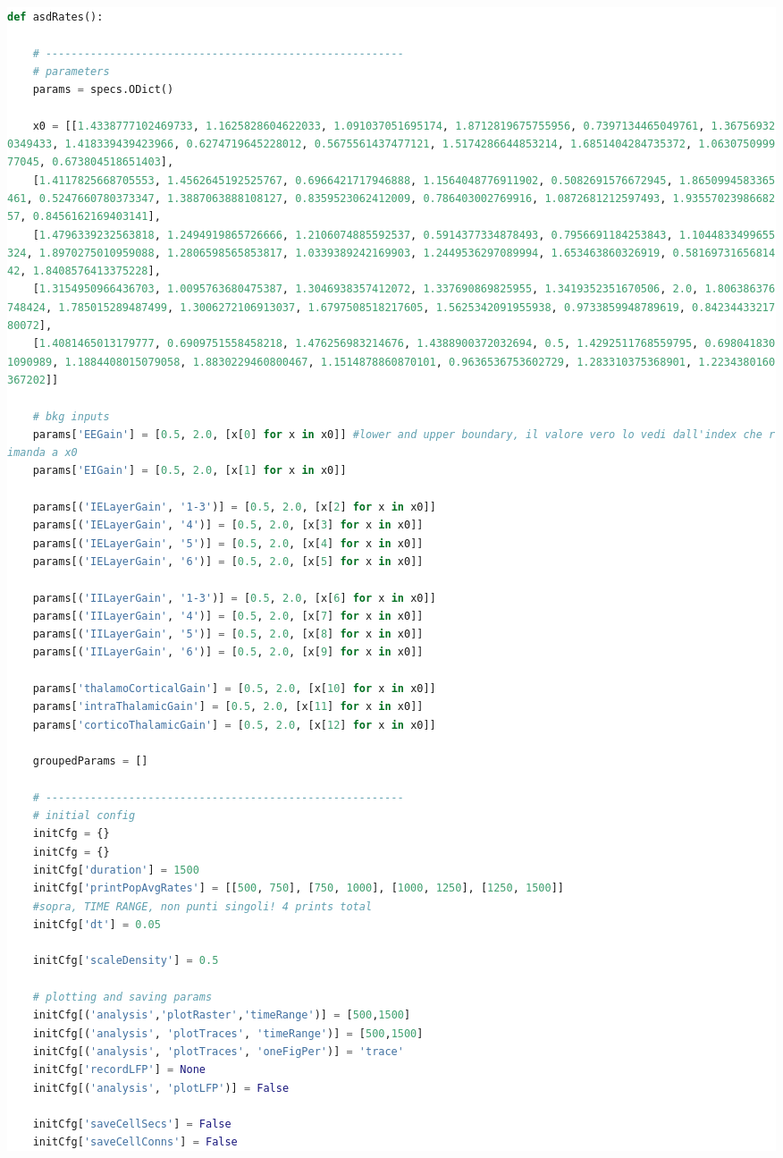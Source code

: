 ```python
def asdRates():

    # --------------------------------------------------------
    # parameters
    params = specs.ODict()

    x0 = [[1.4338777102469733, 1.1625828604622033, 1.091037051695174, 1.8712819675755956, 0.7397134465049761, 1.367569320349433, 1.418339439423966, 0.6274719645228012, 0.5675561437477121, 1.5174286644853214, 1.6851404284735372, 1.063075099977045, 0.673804518651403],
    [1.4117825668705553, 1.4562645192525767, 0.6966421717946888, 1.1564048776911902, 0.5082691576672945, 1.8650994583365461, 0.5247660780373347, 1.3887063888108127, 0.8359523062412009, 0.786403002769916, 1.0872681212597493, 1.9355702398668257, 0.8456162169403141],
    [1.4796339232563818, 1.2494919865726666, 1.2106074885592537, 0.5914377334878493, 0.7956691184253843, 1.1044833499655324, 1.8970275010959088, 1.2806598565853817, 1.0339389242169903, 1.2449536297089994, 1.653463860326919, 0.5816973165681442, 1.8408576413375228],
    [1.3154950966436703, 1.0095763680475387, 1.3046938357412072, 1.337690869825955, 1.3419352351670506, 2.0, 1.806386376748424, 1.785015289487499, 1.3006272106913037, 1.6797508518217605, 1.5625342091955938, 0.9733859948789619, 0.8423443321780072],
    [1.4081465013179777, 0.6909751558458218, 1.476256983214676, 1.4388900372032694, 0.5, 1.4292511768559795, 0.6980418301090989, 1.1884408015079058, 1.8830229460800467, 1.1514878860870101, 0.9636536753602729, 1.283310375368901, 1.2234380160367202]]

    # bkg inputs
    params['EEGain'] = [0.5, 2.0, [x[0] for x in x0]] #lower and upper boundary, il valore vero lo vedi dall'index che rimanda a x0
    params['EIGain'] = [0.5, 2.0, [x[1] for x in x0]]

    params[('IELayerGain', '1-3')] = [0.5, 2.0, [x[2] for x in x0]]
    params[('IELayerGain', '4')] = [0.5, 2.0, [x[3] for x in x0]]
    params[('IELayerGain', '5')] = [0.5, 2.0, [x[4] for x in x0]]
    params[('IELayerGain', '6')] = [0.5, 2.0, [x[5] for x in x0]]

    params[('IILayerGain', '1-3')] = [0.5, 2.0, [x[6] for x in x0]]
    params[('IILayerGain', '4')] = [0.5, 2.0, [x[7] for x in x0]]
    params[('IILayerGain', '5')] = [0.5, 2.0, [x[8] for x in x0]]
    params[('IILayerGain', '6')] = [0.5, 2.0, [x[9] for x in x0]]
    
    params['thalamoCorticalGain'] = [0.5, 2.0, [x[10] for x in x0]]
    params['intraThalamicGain'] = [0.5, 2.0, [x[11] for x in x0]]
    params['corticoThalamicGain'] = [0.5, 2.0, [x[12] for x in x0]]

    groupedParams = []

    # --------------------------------------------------------
    # initial config
    initCfg = {}
    initCfg = {}
    initCfg['duration'] = 1500
    initCfg['printPopAvgRates'] = [[500, 750], [750, 1000], [1000, 1250], [1250, 1500]]
    #sopra, TIME RANGE, non punti singoli! 4 prints total
    initCfg['dt'] = 0.05

    initCfg['scaleDensity'] = 0.5

    # plotting and saving params
    initCfg[('analysis','plotRaster','timeRange')] = [500,1500]
    initCfg[('analysis', 'plotTraces', 'timeRange')] = [500,1500]
    initCfg[('analysis', 'plotTraces', 'oneFigPer')] = 'trace'
    initCfg['recordLFP'] = None
    initCfg[('analysis', 'plotLFP')] = False

    initCfg['saveCellSecs'] = False
    initCfg['saveCellConns'] = False
```